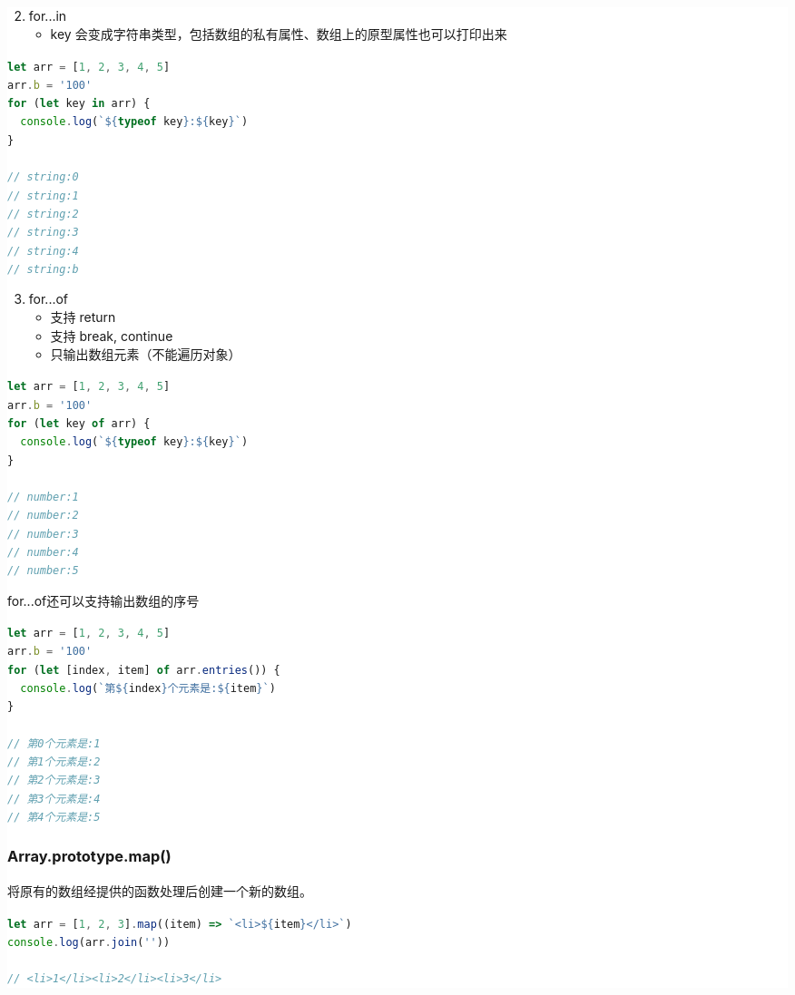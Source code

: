 2. for...in
    - key 会变成字符串类型，包括数组的私有属性、数组上的原型属性也可以打印出来
```javascript
let arr = [1, 2, 3, 4, 5]
arr.b = '100'
for (let key in arr) {
  console.log(`${typeof key}:${key}`)
}

// string:0
// string:1
// string:2
// string:3
// string:4
// string:b
```

3. for...of
    - 支持 return
    - 支持 break, continue
    - 只输出数组元素（不能遍历对象）
```javascript
let arr = [1, 2, 3, 4, 5]
arr.b = '100'
for (let key of arr) {
  console.log(`${typeof key}:${key}`)
}

// number:1
// number:2
// number:3
// number:4
// number:5
```

for...of还可以支持输出数组的序号
```javascript
let arr = [1, 2, 3, 4, 5]
arr.b = '100'
for (let [index, item] of arr.entries()) {
  console.log(`第${index}个元素是:${item}`)
}

// 第0个元素是:1
// 第1个元素是:2
// 第2个元素是:3
// 第3个元素是:4
// 第4个元素是:5
```

### Array.prototype.map()
将原有的数组经提供的函数处理后创建一个新的数组。
```javascript
let arr = [1, 2, 3].map((item) => `<li>${item}</li>`)
console.log(arr.join(''))

// <li>1</li><li>2</li><li>3</li>
```
